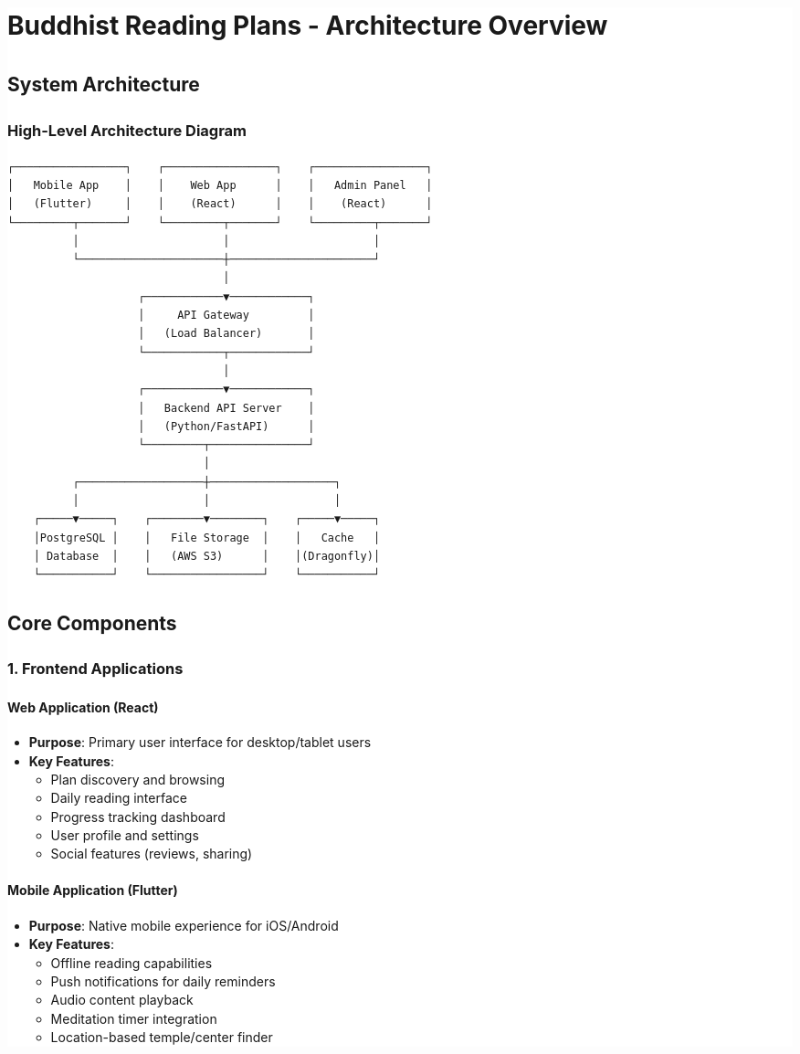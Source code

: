 # Buddhist Reading Plans - Architecture Overview

## System Architecture

### High-Level Architecture Diagram

```
┌─────────────────┐    ┌─────────────────┐    ┌─────────────────┐
│   Mobile App    │    │    Web App      │    │   Admin Panel   │
│   (Flutter)     │    │    (React)      │    │    (React)      │
└─────────┬───────┘    └─────────┬───────┘    └─────────┬───────┘
          │                      │                      │
          └──────────────────────┼──────────────────────┘
                                 │
                    ┌────────────▼────────────┐
                    │     API Gateway         │
                    │   (Load Balancer)       │
                    └────────────┬────────────┘
                                 │
                    ┌────────────▼────────────┐
                    │   Backend API Server    │
                    │   (Python/FastAPI)      │
                    └─────────┬───────────────┘
                              │
          ┌───────────────────┼───────────────────┐
          │                   │                   │
    ┌─────▼─────┐    ┌────────▼────────┐    ┌─────▼─────┐
    │PostgreSQL │    │   File Storage  │    │   Cache   │
    │ Database  │    │   (AWS S3)      │    │(Dragonfly)│
    └───────────┘    └─────────────────┘    └───────────┘
```

## Core Components

### 1. **Frontend Applications**

#### **Web Application (React)**
- **Purpose**: Primary user interface for desktop/tablet users
- **Key Features**:
  - Plan discovery and browsing
  - Daily reading interface
  - Progress tracking dashboard
  - User profile and settings
  - Social features (reviews, sharing)

#### **Mobile Application (Flutter)**
- **Purpose**: Native mobile experience for iOS/Android
- **Key Features**:
  - Offline reading capabilities
  - Push notifications for daily reminders
  - Audio content playback
  - Meditation timer integration
  - Location-based temple/center finder
